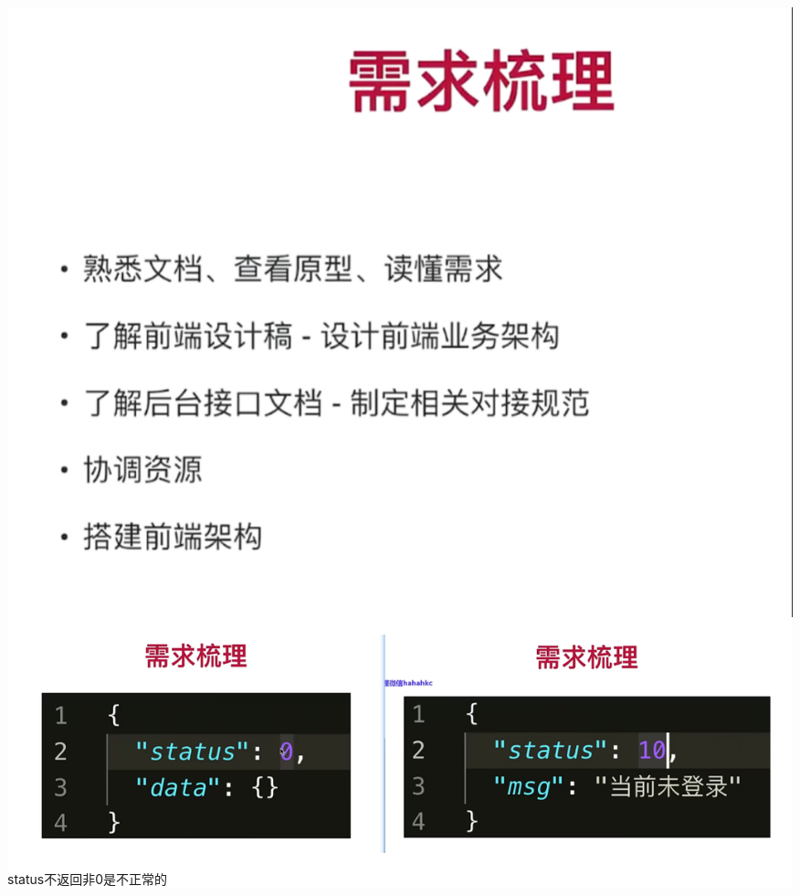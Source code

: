 ![image-20220920091605193](Mi-Mall.assets/image-20220920091605193.png)

![image-20220920091652989](Mi-Mall.assets/image-20220920091652989.png)

status不返回非0是不正常的
